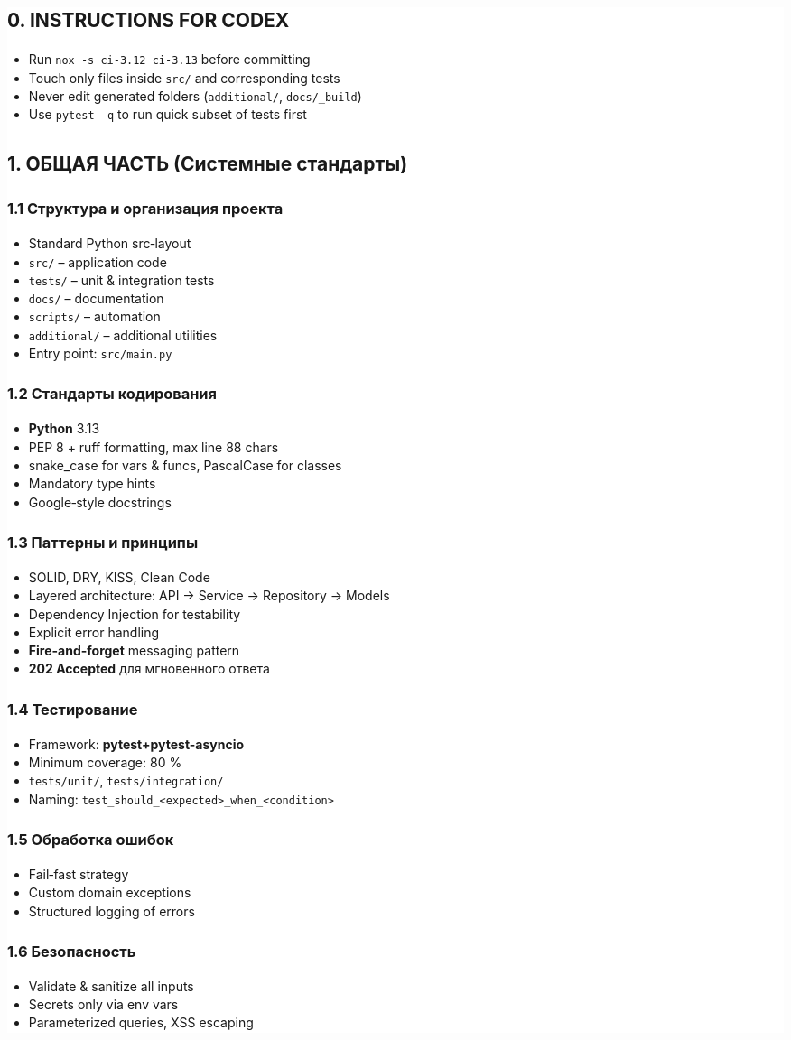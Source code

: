 ## 0. INSTRUCTIONS FOR CODEX
* Run `nox -s ci-3.12 ci-3.13` before committing  
* Touch only files inside `src/` and corresponding tests  
* Never edit generated folders (`additional/`, `docs/_build`)  
* Use `pytest -q` to run quick subset of tests first

## 1. ОБЩАЯ ЧАСТЬ (Системные стандарты)
### 1.1 Структура и организация проекта

* Standard Python src‑layout
* `src/` – application code
* `tests/` – unit & integration tests
* `docs/` – documentation
* `scripts/` – automation
* `additional/` – additional utilities
* Entry point: `src/main.py`

### 1.2 Стандарты кодирования

* **Python** 3.13
* PEP 8 + ruff formatting, max line 88 chars
* snake\_case for vars & funcs, PascalCase for classes
* Mandatory type hints
* Google‑style docstrings

### 1.3 Паттерны и принципы

* SOLID, DRY, KISS, Clean Code
* Layered architecture: API → Service → Repository → Models
* Dependency Injection for testability
* Explicit error handling
* **Fire-and-forget** messaging pattern
* **202 Accepted** для мгновенного ответа

### 1.4 Тестирование

* Framework: **pytest+pytest-asyncio**
* Minimum coverage: 80 %
* `tests/unit/`, `tests/integration/`
* Naming: `test_should_<expected>_when_<condition>`

### 1.5 Обработка ошибок

* Fail‑fast strategy
* Custom domain exceptions
* Structured logging of errors

### 1.6 Безопасность

* Validate & sanitize all inputs
* Secrets only via env vars
* Parameterized queries, XSS escaping
